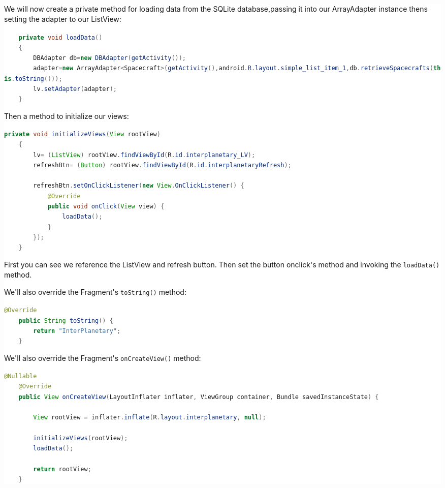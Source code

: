 We will now create a private method for loading data from the SQLite database,passing it into our ArrayAdapter instance thens setting the adapter to our ListView:

```java
    private void loadData()
    {
        DBAdapter db=new DBAdapter(getActivity());
        adapter=new ArrayAdapter<Spacecraft>(getActivity(),android.R.layout.simple_list_item_1,db.retrieveSpacecrafts(this.toString()));
        lv.setAdapter(adapter);
    }
```

Then a method to initialize our views:

```java
private void initializeViews(View rootView)
    {
        lv= (ListView) rootView.findViewById(R.id.interplanetary_LV);
        refreshBtn= (Button) rootView.findViewById(R.id.interplanetaryRefresh);

        refreshBtn.setOnClickListener(new View.OnClickListener() {
            @Override
            public void onClick(View view) {
                loadData();
            }
        });
    }
```

First you can see we reference the ListView and refresh button. Then set the button onclick's method and invoking the `loadData()` method.

We'll also override the Fragment's `toString()` method:

```java
@Override
    public String toString() {
        return "InterPlanetary";
    }
```

We'll also override the Fragment's `onCreateView()` method:

```java
@Nullable
    @Override
    public View onCreateView(LayoutInflater inflater, ViewGroup container, Bundle savedInstanceState) {

        View rootView = inflater.inflate(R.layout.interplanetary, null);

        initializeViews(rootView);
        loadData();

        return rootView;
    }
```
